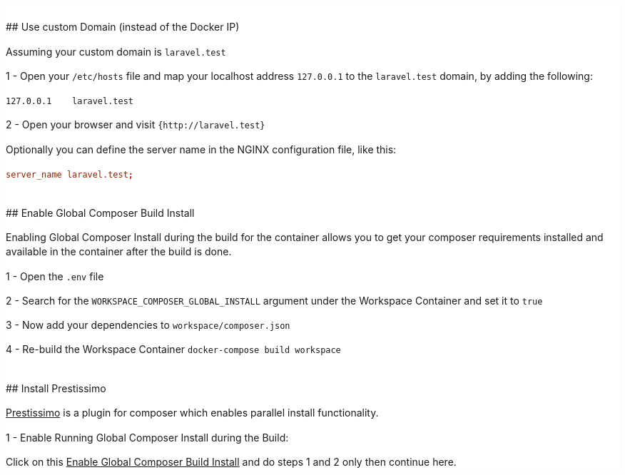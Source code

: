 



<br>
<a name="Use-custom-Domain"></a>
## Use custom Domain (instead of the Docker IP)

Assuming your custom domain is `laravel.test`

1 - Open your `/etc/hosts` file and map your localhost address `127.0.0.1` to the `laravel.test` domain, by adding the following:

```bash
127.0.0.1    laravel.test
```

2 - Open your browser and visit `{http://laravel.test}`


Optionally you can define the server name in the NGINX configuration file, like this:

```conf
server_name laravel.test;
```






<br>
<a name="Enable-Global-Composer-Build-Install"></a>
## Enable Global Composer Build Install

Enabling Global Composer Install during the build for the container allows you to get your composer requirements installed and available in the container after the build is done.

1 - Open the `.env` file

2 - Search for the `WORKSPACE_COMPOSER_GLOBAL_INSTALL` argument under the Workspace Container and set it to `true`

3 - Now add your dependencies to `workspace/composer.json`

4 - Re-build the Workspace Container `docker-compose build workspace`






<br>
<a name="Install-Prestissimo"></a>
## Install Prestissimo

[Prestissimo](https://github.com/hirak/prestissimo) is a plugin for composer which enables parallel install functionality.

1 - Enable Running Global Composer Install during the Build:

Click on this [Enable Global Composer Build Install](#Enable-Global-Composer-Build-Install) and do steps 1 and 2 only then continue here.
